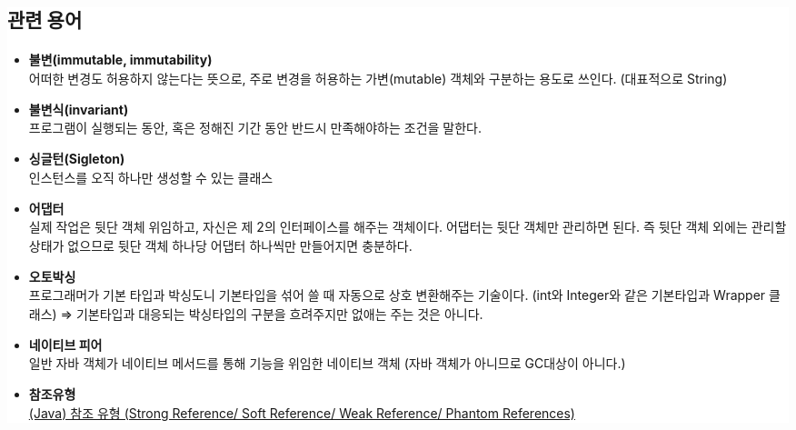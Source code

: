 ## 관련 용어

- **불변(immutable, immutability)**  
    어떠한 변경도 허용하지 않는다는 뜻으로, 주로 변경을 허용하는 가변(mutable) 객체와 구분하는 용도로 쓰인다. (대표적으로 String)

- **불변식(invariant)**  
    프로그램이 실행되는 동안, 혹은 정해진 기간 동안 반드시 만족해야하는 조건을 말한다.

- **싱글턴(Sigleton)**  
    인스턴스를 오직 하나만 생성할 수 있는 클래스

- **어댑터**  
    실제 작업은 뒷단 객체 위임하고, 자신은 제 2의 인터페이스를 해주는 객체이다. 어댑터는 뒷단 객체만 관리하면 된다. 즉 뒷단 객체 외에는 관리할 상태가 없으므로 뒷단 객체 하나당 어댑터 하나씩만 만들어지면 충분하다.

- **오토박싱**  
    프로그래머가 기본 타입과 박싱도니 기본타입을 섞어 쓸 때 자동으로 상호 변환해주는 기술이다.
    (int와 Integer와 같은 기본타입과 Wrapper 클래스)
    ⇒ 기본타입과 대응되는 박싱타입의 구분을 흐려주지만 없애는 주는 것은 아니다.

- **네이티브 피어**  
    일반 자바 객체가 네이티브 메서드를 통해 기능을 위임한 네이티브 객체 
    (자바 객체가 아니므로 GC대상이 아니다.)
	
-	**참조유형**  
		[(Java) 참조 유형 (Strong Reference/ Soft Reference/ Weak Reference/ Phantom References)](https://lion-king.tistory.com/entry/Java-%EC%B0%B8%EC%A1%B0-%EC%9C%A0%ED%98%95-Strong-Reference-Soft-Reference-Weak-Reference-Phantom-References)
